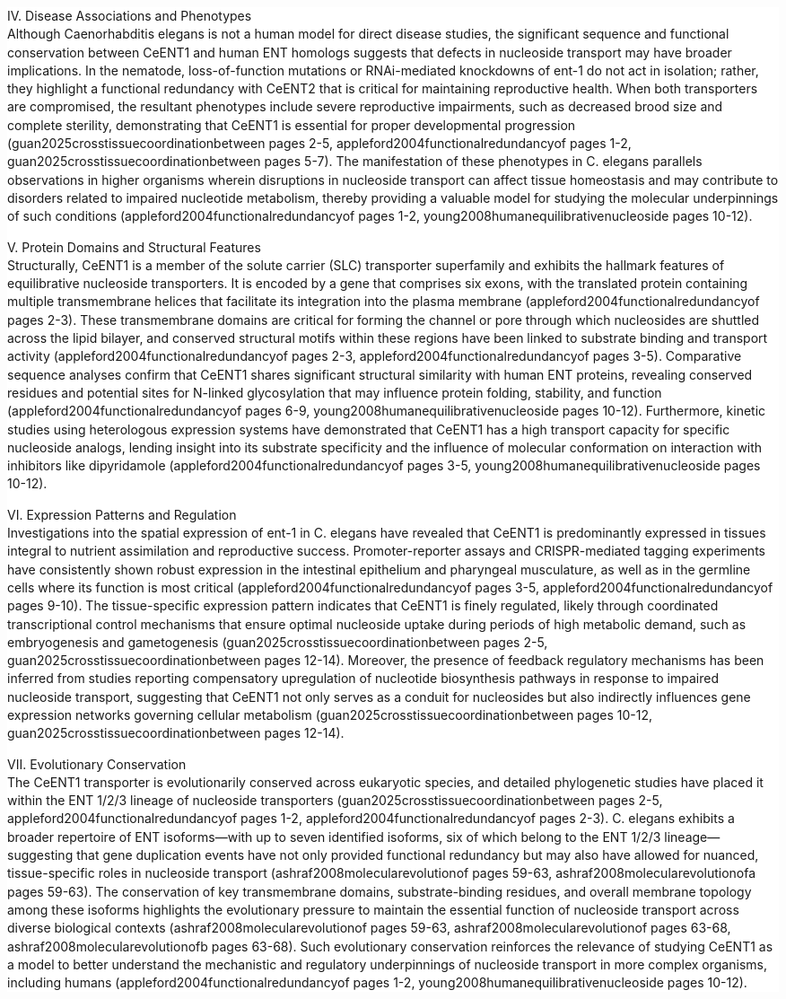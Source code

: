 IV. Disease Associations and Phenotypes  
Although Caenorhabditis elegans is not a human model for direct disease studies, the significant sequence and functional conservation between CeENT1 and human ENT homologs suggests that defects in nucleoside transport may have broader implications. In the nematode, loss-of-function mutations or RNAi-mediated knockdowns of ent-1 do not act in isolation; rather, they highlight a functional redundancy with CeENT2 that is critical for maintaining reproductive health. When both transporters are compromised, the resultant phenotypes include severe reproductive impairments, such as decreased brood size and complete sterility, demonstrating that CeENT1 is essential for proper developmental progression (guan2025crosstissuecoordinationbetween pages 2-5, appleford2004functionalredundancyof pages 1-2, guan2025crosstissuecoordinationbetween pages 5-7). The manifestation of these phenotypes in C. elegans parallels observations in higher organisms wherein disruptions in nucleoside transport can affect tissue homeostasis and may contribute to disorders related to impaired nucleotide metabolism, thereby providing a valuable model for studying the molecular underpinnings of such conditions (appleford2004functionalredundancyof pages 1-2, young2008humanequilibrativenucleoside pages 10-12).

V. Protein Domains and Structural Features  
Structurally, CeENT1 is a member of the solute carrier (SLC) transporter superfamily and exhibits the hallmark features of equilibrative nucleoside transporters. It is encoded by a gene that comprises six exons, with the translated protein containing multiple transmembrane helices that facilitate its integration into the plasma membrane (appleford2004functionalredundancyof pages 2-3). These transmembrane domains are critical for forming the channel or pore through which nucleosides are shuttled across the lipid bilayer, and conserved structural motifs within these regions have been linked to substrate binding and transport activity (appleford2004functionalredundancyof pages 2-3, appleford2004functionalredundancyof pages 3-5). Comparative sequence analyses confirm that CeENT1 shares significant structural similarity with human ENT proteins, revealing conserved residues and potential sites for N-linked glycosylation that may influence protein folding, stability, and function (appleford2004functionalredundancyof pages 6-9, young2008humanequilibrativenucleoside pages 10-12). Furthermore, kinetic studies using heterologous expression systems have demonstrated that CeENT1 has a high transport capacity for specific nucleoside analogs, lending insight into its substrate specificity and the influence of molecular conformation on interaction with inhibitors like dipyridamole (appleford2004functionalredundancyof pages 3-5, young2008humanequilibrativenucleoside pages 10-12).

VI. Expression Patterns and Regulation  
Investigations into the spatial expression of ent-1 in C. elegans have revealed that CeENT1 is predominantly expressed in tissues integral to nutrient assimilation and reproductive success. Promoter-reporter assays and CRISPR-mediated tagging experiments have consistently shown robust expression in the intestinal epithelium and pharyngeal musculature, as well as in the germline cells where its function is most critical (appleford2004functionalredundancyof pages 3-5, appleford2004functionalredundancyof pages 9-10). The tissue-specific expression pattern indicates that CeENT1 is finely regulated, likely through coordinated transcriptional control mechanisms that ensure optimal nucleoside uptake during periods of high metabolic demand, such as embryogenesis and gametogenesis (guan2025crosstissuecoordinationbetween pages 2-5, guan2025crosstissuecoordinationbetween pages 12-14). Moreover, the presence of feedback regulatory mechanisms has been inferred from studies reporting compensatory upregulation of nucleotide biosynthesis pathways in response to impaired nucleoside transport, suggesting that CeENT1 not only serves as a conduit for nucleosides but also indirectly influences gene expression networks governing cellular metabolism (guan2025crosstissuecoordinationbetween pages 10-12, guan2025crosstissuecoordinationbetween pages 12-14).

VII. Evolutionary Conservation  
The CeENT1 transporter is evolutionarily conserved across eukaryotic species, and detailed phylogenetic studies have placed it within the ENT 1/2/3 lineage of nucleoside transporters (guan2025crosstissuecoordinationbetween pages 2-5, appleford2004functionalredundancyof pages 1-2, appleford2004functionalredundancyof pages 2-3). C. elegans exhibits a broader repertoire of ENT isoforms—with up to seven identified isoforms, six of which belong to the ENT 1/2/3 lineage—suggesting that gene duplication events have not only provided functional redundancy but may also have allowed for nuanced, tissue-specific roles in nucleoside transport (ashraf2008molecularevolutionof pages 59-63, ashraf2008molecularevolutionofa pages 59-63). The conservation of key transmembrane domains, substrate-binding residues, and overall membrane topology among these isoforms highlights the evolutionary pressure to maintain the essential function of nucleoside transport across diverse biological contexts (ashraf2008molecularevolutionof pages 59-63, ashraf2008molecularevolutionof pages 63-68, ashraf2008molecularevolutionofb pages 63-68). Such evolutionary conservation reinforces the relevance of studying CeENT1 as a model to better understand the mechanistic and regulatory underpinnings of nucleoside transport in more complex organisms, including humans (appleford2004functionalredundancyof pages 1-2, young2008humanequilibrativenucleoside pages 10-12).
